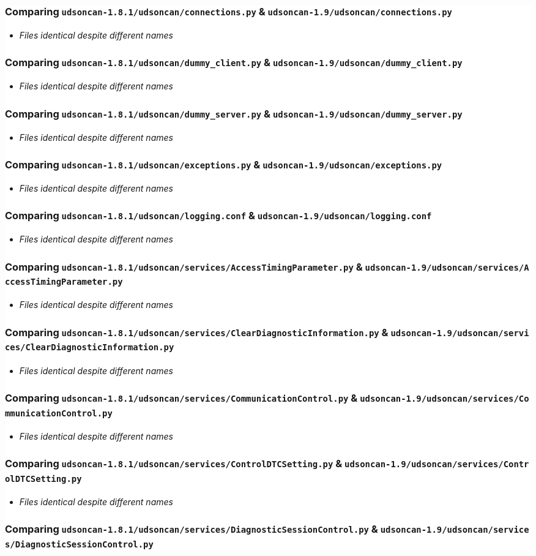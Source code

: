 ### Comparing `udsoncan-1.8.1/udsoncan/connections.py` & `udsoncan-1.9/udsoncan/connections.py`

 * *Files identical despite different names*

### Comparing `udsoncan-1.8.1/udsoncan/dummy_client.py` & `udsoncan-1.9/udsoncan/dummy_client.py`

 * *Files identical despite different names*

### Comparing `udsoncan-1.8.1/udsoncan/dummy_server.py` & `udsoncan-1.9/udsoncan/dummy_server.py`

 * *Files identical despite different names*

### Comparing `udsoncan-1.8.1/udsoncan/exceptions.py` & `udsoncan-1.9/udsoncan/exceptions.py`

 * *Files identical despite different names*

### Comparing `udsoncan-1.8.1/udsoncan/logging.conf` & `udsoncan-1.9/udsoncan/logging.conf`

 * *Files identical despite different names*

### Comparing `udsoncan-1.8.1/udsoncan/services/AccessTimingParameter.py` & `udsoncan-1.9/udsoncan/services/AccessTimingParameter.py`

 * *Files identical despite different names*

### Comparing `udsoncan-1.8.1/udsoncan/services/ClearDiagnosticInformation.py` & `udsoncan-1.9/udsoncan/services/ClearDiagnosticInformation.py`

 * *Files identical despite different names*

### Comparing `udsoncan-1.8.1/udsoncan/services/CommunicationControl.py` & `udsoncan-1.9/udsoncan/services/CommunicationControl.py`

 * *Files identical despite different names*

### Comparing `udsoncan-1.8.1/udsoncan/services/ControlDTCSetting.py` & `udsoncan-1.9/udsoncan/services/ControlDTCSetting.py`

 * *Files identical despite different names*

### Comparing `udsoncan-1.8.1/udsoncan/services/DiagnosticSessionControl.py` & `udsoncan-1.9/udsoncan/services/DiagnosticSessionControl.py`
